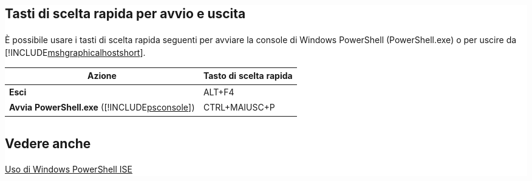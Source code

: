 ## <a name="bkmk_7"></a>Tasti di scelta rapida per avvio e uscita
È possibile usare i tasti di scelta rapida seguenti per avviare la console di Windows PowerShell (PowerShell.exe) o per uscire da [!INCLUDE[mshgraphicalhostshort](../Token/mshgraphicalhostshort_md.md)].

|Azione|Tasto di scelta rapida|
|----------|---------------------|
|**Esci**|ALT+F4|
|**Avvia PowerShell.exe** ([!INCLUDE[psconsole](../Token/psconsole_md.md)])|CTRL+MAIUSC+P|

## Vedere anche
[Uso di Windows PowerShell ISE](../Topic/Using-the-Windows-PowerShell-ISE.md)






